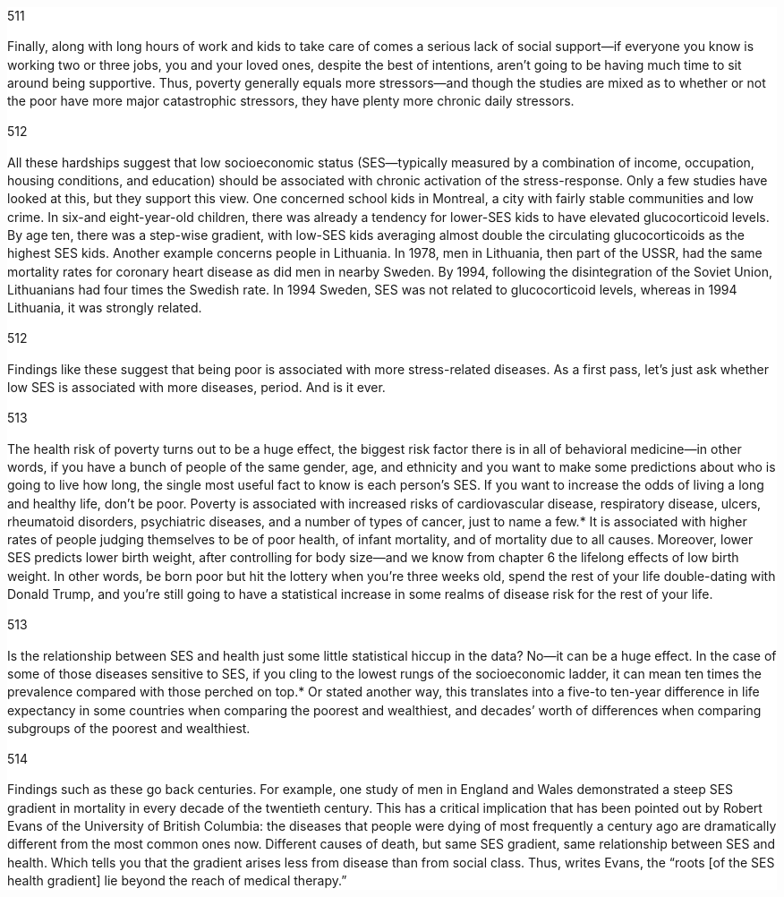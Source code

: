 511

Finally, along with long hours of work and kids to take care of comes a serious lack of social support—if everyone you know is working two or three jobs, you and your loved ones, despite the best of intentions, aren’t going to be having much time to sit around being supportive. Thus, poverty generally equals more stressors—and though the studies are mixed as to whether or not the poor have more major catastrophic stressors, they have plenty more chronic daily stressors.

512

All these hardships suggest that low socioeconomic status (SES—typically measured by a combination of income, occupation, housing conditions, and education) should be associated with chronic activation of the stress-response. Only a few studies have looked at this, but they support this view. One concerned school kids in Montreal, a city with fairly stable communities and low crime. In six-and eight-year-old children, there was already a tendency for lower-SES kids to have elevated glucocorticoid levels. By age ten, there was a step-wise gradient, with low-SES kids averaging almost double the circulating glucocorticoids as the highest SES kids. Another example concerns people in Lithuania. In 1978, men in Lithuania, then part of the USSR, had the same mortality rates for coronary heart disease as did men in nearby Sweden. By 1994, following the disintegration of the Soviet Union, Lithuanians had four times the Swedish rate. In 1994 Sweden, SES was not related to glucocorticoid levels, whereas in 1994 Lithuania, it was strongly related.

512

Findings like these suggest that being poor is associated with more stress-related diseases. As a first pass, let’s just ask whether low SES is associated with more diseases, period. And is it ever.

513

The health risk of poverty turns out to be a huge effect, the biggest risk factor there is in all of behavioral medicine—in other words, if you have a bunch of people of the same gender, age, and ethnicity and you want to make some predictions about who is going to live how long, the single most useful fact to know is each person’s SES. If you want to increase the odds of living a long and healthy life, don’t be poor. Poverty is associated with increased risks of cardiovascular disease, respiratory disease, ulcers, rheumatoid disorders, psychiatric diseases, and a number of types of cancer, just to name a few.\* It is associated with higher rates of people judging themselves to be of poor health, of infant mortality, and of mortality due to all causes. Moreover, lower SES predicts lower birth weight, after controlling for body size—and we know from chapter 6 the lifelong effects of low birth weight. In other words, be born poor but hit the lottery when you’re three weeks old, spend the rest of your life double-dating with Donald Trump, and you’re still going to have a statistical increase in some realms of disease risk for the rest of your life.

513

Is the relationship between SES and health just some little statistical hiccup in the data? No—it can be a huge effect. In the case of some of those diseases sensitive to SES, if you cling to the lowest rungs of the socioeconomic ladder, it can mean ten times the prevalence compared with those perched on top.\* Or stated another way, this translates into a five-to ten-year difference in life expectancy in some countries when comparing the poorest and wealthiest, and decades’ worth of differences when comparing subgroups of the poorest and wealthiest.

514

Findings such as these go back centuries. For example, one study of men in England and Wales demonstrated a steep SES gradient in mortality in every decade of the twentieth century. This has a critical implication that has been pointed out by Robert Evans of the University of British Columbia: the diseases that people were dying of most frequently a century ago are dramatically different from the most common ones now. Different causes of death, but same SES gradient, same relationship between SES and health. Which tells you that the gradient arises less from disease than from social class. Thus, writes Evans, the “roots \[of the SES health gradient\] lie beyond the reach of medical therapy.”
